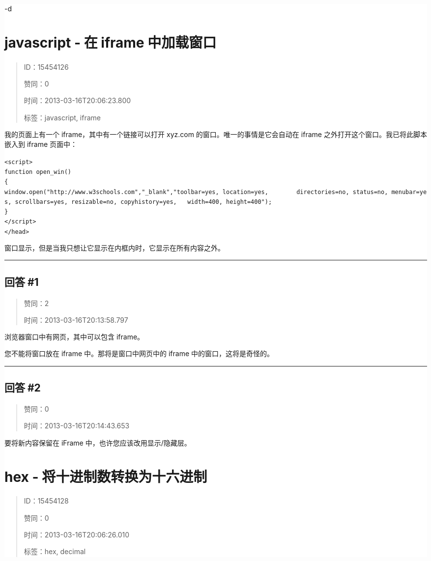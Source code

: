 -d

# javascript - 在 iframe 中加载窗口

> ID：15454126
> 
> 赞同：0
> 
> 时间：2013-03-16T20:06:23.800
> 
> 标签：javascript, iframe

我的页面上有一个 iframe，其中有一个链接可以打开 xyz.com 的窗口。唯一的事情是它会自动在 iframe 之外打开这个窗口。我已将此脚本嵌入到 iframe 页面中：

```
<script>
function open_win()
{
window.open("http://www.w3schools.com","_blank","toolbar=yes, location=yes,        directories=no, status=no, menubar=yes, scrollbars=yes, resizable=no, copyhistory=yes,   width=400, height=400");
}
</script>
</head> 
```

窗口显示，但是当我只想让它显示在内框内时，它显示在所有内容之外。

* * *

## 回答 #1

> 赞同：2
> 
> 时间：2013-03-16T20:13:58.797

浏览器窗口中有网页，其中可以包含 iframe。

您不能将窗口放在 iframe 中。那将是窗口中网页中的 iframe 中的窗口，这将是奇怪的。

* * *

## 回答 #2

> 赞同：0
> 
> 时间：2013-03-16T20:14:43.653

要将新内容保留在 iFrame 中，也许您应该改用显示/隐藏层。

# hex - 将十进制数转换为十六进制

> ID：15454128
> 
> 赞同：0
> 
> 时间：2013-03-16T20:06:26.010
> 
> 标签：hex, decimal
